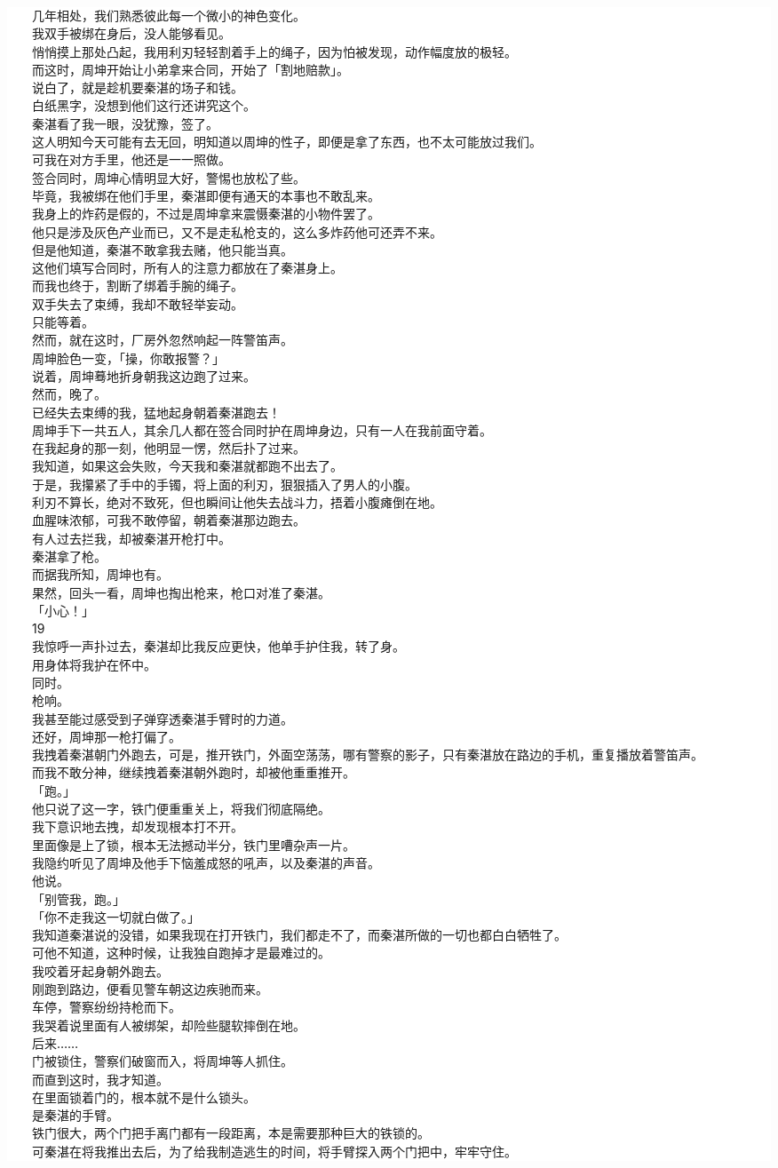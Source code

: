 &emsp;&emsp;几年相处，我们熟悉彼此每一个微小的神色变化。  
&emsp;&emsp;我双手被绑在身后，没人能够看见。  
&emsp;&emsp;悄悄摸上那处凸起，我用利刃轻轻割着手上的绳子，因为怕被发现，动作幅度放的极轻。  
&emsp;&emsp;而这时，周坤开始让小弟拿来合同，开始了「割地赔款」。  
&emsp;&emsp;说白了，就是趁机要秦湛的场子和钱。  
&emsp;&emsp;白纸黑字，没想到他们这行还讲究这个。  
&emsp;&emsp;秦湛看了我一眼，没犹豫，签了。  
&emsp;&emsp;这人明知今天可能有去无回，明知道以周坤的性子，即便是拿了东西，也不太可能放过我们。  
&emsp;&emsp;可我在对方手里，他还是一一照做。  
&emsp;&emsp;签合同时，周坤心情明显大好，警惕也放松了些。  
&emsp;&emsp;毕竟，我被绑在他们手里，秦湛即便有通天的本事也不敢乱来。  
&emsp;&emsp;我身上的炸药是假的，不过是周坤拿来震慑秦湛的小物件罢了。  
&emsp;&emsp;他只是涉及灰色产业而已，又不是走私枪支的，这么多炸药他可还弄不来。  
&emsp;&emsp;但是他知道，秦湛不敢拿我去赌，他只能当真。  
&emsp;&emsp;这他们填写合同时，所有人的注意力都放在了秦湛身上。  
&emsp;&emsp;而我也终于，割断了绑着手腕的绳子。  
&emsp;&emsp;双手失去了束缚，我却不敢轻举妄动。  
&emsp;&emsp;只能等着。  
&emsp;&emsp;然而，就在这时，厂房外忽然响起一阵警笛声。  
&emsp;&emsp;周坤脸色一变，「操，你敢报警？」  
&emsp;&emsp;说着，周坤蓦地折身朝我这边跑了过来。  
&emsp;&emsp;然而，晚了。  
&emsp;&emsp;已经失去束缚的我，猛地起身朝着秦湛跑去！  
&emsp;&emsp;周坤手下一共五人，其余几人都在签合同时护在周坤身边，只有一人在我前面守着。  
&emsp;&emsp;在我起身的那一刻，他明显一愣，然后扑了过来。  
&emsp;&emsp;我知道，如果这会失败，今天我和秦湛就都跑不出去了。  
&emsp;&emsp;于是，我攥紧了手中的手镯，将上面的利刃，狠狠插入了男人的小腹。  
&emsp;&emsp;利刃不算长，绝对不致死，但也瞬间让他失去战斗力，捂着小腹瘫倒在地。  
&emsp;&emsp;血腥味浓郁，可我不敢停留，朝着秦湛那边跑去。  
&emsp;&emsp;有人过去拦我，却被秦湛开枪打中。  
&emsp;&emsp;秦湛拿了枪。  
&emsp;&emsp;而据我所知，周坤也有。  
&emsp;&emsp;果然，回头一看，周坤也掏出枪来，枪口对准了秦湛。  
&emsp;&emsp;「小心！」  
&emsp;&emsp;19  
&emsp;&emsp;我惊呼一声扑过去，秦湛却比我反应更快，他单手护住我，转了身。  
&emsp;&emsp;用身体将我护在怀中。  
&emsp;&emsp;同时。  
&emsp;&emsp;枪响。  
&emsp;&emsp;我甚至能过感受到子弹穿透秦湛手臂时的力道。  
&emsp;&emsp;还好，周坤那一枪打偏了。  
&emsp;&emsp;我拽着秦湛朝门外跑去，可是，推开铁门，外面空荡荡，哪有警察的影子，只有秦湛放在路边的手机，重复播放着警笛声。  
&emsp;&emsp;而我不敢分神，继续拽着秦湛朝外跑时，却被他重重推开。  
&emsp;&emsp;「跑。」  
&emsp;&emsp;他只说了这一字，铁门便重重关上，将我们彻底隔绝。  
&emsp;&emsp;我下意识地去拽，却发现根本打不开。  
&emsp;&emsp;里面像是上了锁，根本无法撼动半分，铁门里嘈杂声一片。  
&emsp;&emsp;我隐约听见了周坤及他手下恼羞成怒的吼声，以及秦湛的声音。  
&emsp;&emsp;他说。  
&emsp;&emsp;「别管我，跑。」  
&emsp;&emsp;「你不走我这一切就白做了。」  
&emsp;&emsp;我知道秦湛说的没错，如果我现在打开铁门，我们都走不了，而秦湛所做的一切也都白白牺牲了。  
&emsp;&emsp;可他不知道，这种时候，让我独自跑掉才是最难过的。  
&emsp;&emsp;我咬着牙起身朝外跑去。  
&emsp;&emsp;刚跑到路边，便看见警车朝这边疾驰而来。  
&emsp;&emsp;车停，警察纷纷持枪而下。  
&emsp;&emsp;我哭着说里面有人被绑架，却险些腿软摔倒在地。  
&emsp;&emsp;后来……  
&emsp;&emsp;门被锁住，警察们破窗而入，将周坤等人抓住。  
&emsp;&emsp;而直到这时，我才知道。  
&emsp;&emsp;在里面锁着门的，根本就不是什么锁头。  
&emsp;&emsp;是秦湛的手臂。  
&emsp;&emsp;铁门很大，两个门把手离门都有一段距离，本是需要那种巨大的铁锁的。  
&emsp;&emsp;可秦湛在将我推出去后，为了给我制造逃生的时间，将手臂探入两个门把中，牢牢守住。  
